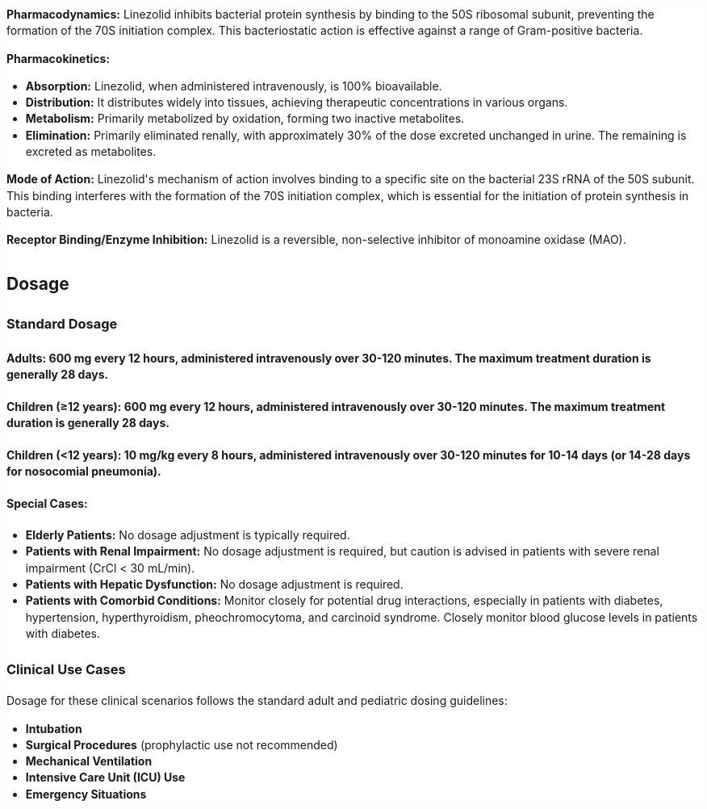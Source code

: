 **Pharmacodynamics:** Linezolid inhibits bacterial protein synthesis by binding to the 50S ribosomal subunit, preventing the formation of the 70S initiation complex.  This bacteriostatic action is effective against a range of Gram-positive bacteria.

**Pharmacokinetics:**

* **Absorption:**  Linezolid, when administered intravenously, is 100% bioavailable.
* **Distribution:**  It distributes widely into tissues, achieving therapeutic concentrations in various organs.
* **Metabolism:** Primarily metabolized by oxidation, forming two inactive metabolites.
* **Elimination:** Primarily eliminated renally, with approximately 30% of the dose excreted unchanged in urine.  The remaining is excreted as metabolites.


**Mode of Action:** Linezolid's mechanism of action involves binding to a specific site on the bacterial 23S rRNA of the 50S subunit. This binding interferes with the formation of the 70S initiation complex, which is essential for the initiation of protein synthesis in bacteria.

**Receptor Binding/Enzyme Inhibition:** Linezolid is a reversible, non-selective inhibitor of monoamine oxidase (MAO).


## **Dosage**

### **Standard Dosage**

#### **Adults:** 600 mg every 12 hours, administered intravenously over 30-120 minutes. The maximum treatment duration is generally 28 days.

#### **Children (≥12 years):**  600 mg every 12 hours, administered intravenously over 30-120 minutes. The maximum treatment duration is generally 28 days.
#### **Children (<12 years):** 10 mg/kg every 8 hours, administered intravenously over 30-120 minutes for 10-14 days (or 14-28 days for nosocomial pneumonia).


#### **Special Cases:**

* **Elderly Patients:** No dosage adjustment is typically required.
* **Patients with Renal Impairment:**  No dosage adjustment is required, but caution is advised in patients with severe renal impairment (CrCl < 30 mL/min).
* **Patients with Hepatic Dysfunction:** No dosage adjustment is required.
* **Patients with Comorbid Conditions:** Monitor closely for potential drug interactions, especially in patients with diabetes, hypertension, hyperthyroidism, pheochromocytoma, and carcinoid syndrome.  Closely monitor blood glucose levels in patients with diabetes.

### **Clinical Use Cases**

Dosage for these clinical scenarios follows the standard adult and pediatric dosing guidelines:

* **Intubation**
* **Surgical Procedures** (prophylactic use not recommended)
* **Mechanical Ventilation**
* **Intensive Care Unit (ICU) Use**
* **Emergency Situations**
